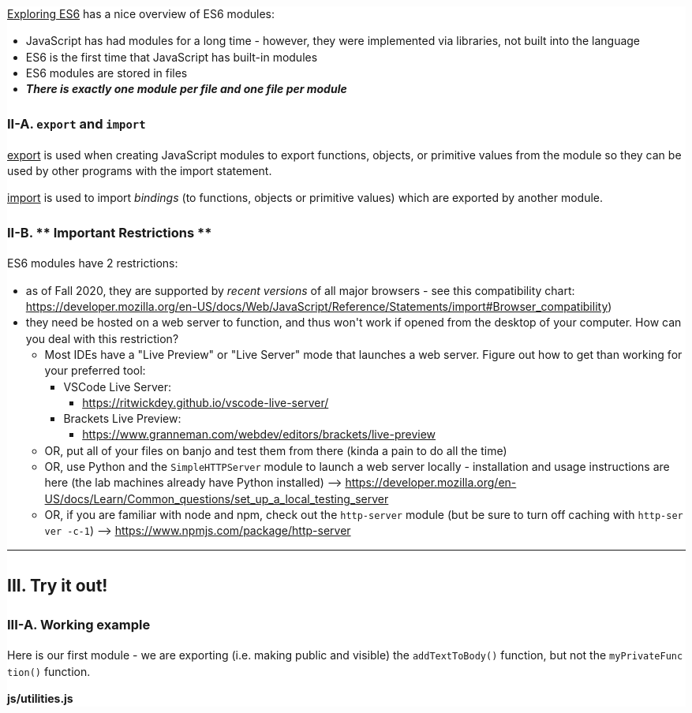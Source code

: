 [Exploring ES6](http://exploringjs.com/es6/ch_modules.html#sec_overview-modules) has a nice overview of ES6 modules:

- JavaScript has had modules for a long time - however, they were implemented via libraries, not built into the language
- ES6 is the first time that JavaScript has built-in modules
- ES6 modules are stored in files
- ***There is exactly one module per file and one file per module***

### II-A. `export` and `import`
[export](https://developer.mozilla.org/en-US/docs/Web/JavaScript/Reference/Statements/export) is used when creating JavaScript modules to export functions, objects, or primitive values from the module so they can be used by other programs with the import statement.

[import](https://developer.mozilla.org/en-US/docs/Web/JavaScript/Reference/Statements/import) is used to import *bindings* (to functions, objects or primitive values) which are exported by another module.

<a id="important-restrictions"/>

### II-B. \*\* Important Restrictions \*\*

ES6 modules have 2 restrictions:
- as of Fall 2020, they are supported by *recent versions* of all major browsers - see this compatibility chart: https://developer.mozilla.org/en-US/docs/Web/JavaScript/Reference/Statements/import#Browser_compatibility)
- they need be hosted on a web server to function, and thus won't work if opened from the desktop of your computer. How can you deal with this restriction?
  - Most IDEs have a "Live Preview" or "Live Server" mode that launches a web server. Figure out how to get than working for your preferred tool:
    - VSCode Live Server:
      - https://ritwickdey.github.io/vscode-live-server/
    - Brackets Live Preview:
      - https://www.granneman.com/webdev/editors/brackets/live-preview
  - OR, put all of your files on banjo and test them from there (kinda a pain to do all the time)
  - OR, use Python and the `SimpleHTTPServer` module to launch a web server locally - installation and usage instructions are here (the lab machines already have Python installed) -->  https://developer.mozilla.org/en-US/docs/Learn/Common_questions/set_up_a_local_testing_server
  - OR, if you are familiar with node and npm, check out the `http-server` module (but be sure to turn off caching with `http-server -c-1`) --> https://www.npmjs.com/package/http-server


<hr>

<a id="section3">
	
## III. Try it out!
	
### III-A. Working example
Here is our first module - we are exporting (i.e. making public and visible) the `addTextToBody()` function, but not the `myPrivateFunction()` function.

**js/utilities.js**
